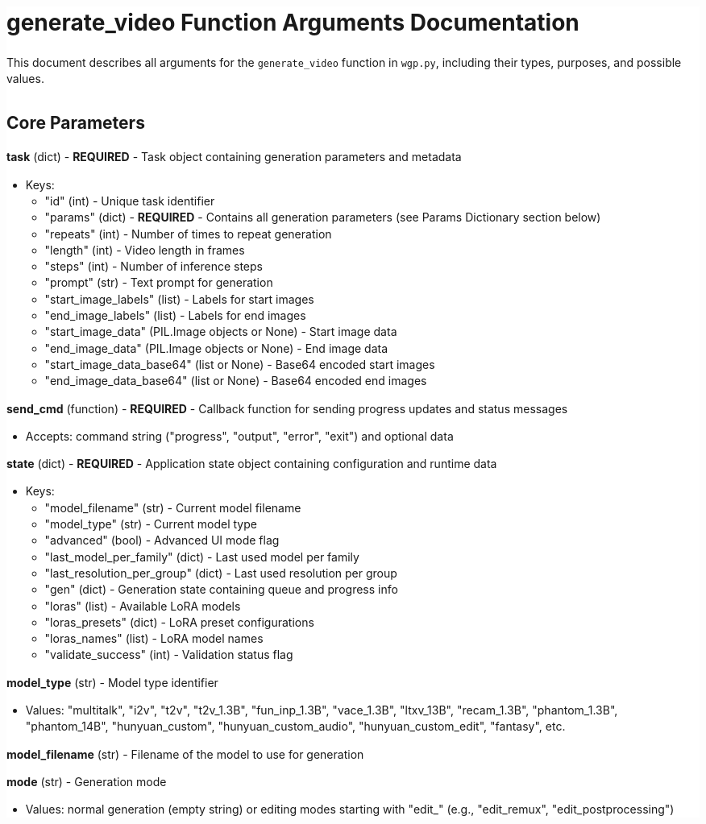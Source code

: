 # generate_video Function Arguments Documentation

This document describes all arguments for the `generate_video` function in `wgp.py`, including their types, purposes, and possible values.

## Core Parameters

**task** (dict) - **REQUIRED** - Task object containing generation parameters and metadata
  - Keys:
    - "id" (int) - Unique task identifier
    - "params" (dict) - **REQUIRED** - Contains all generation parameters (see Params Dictionary section below)
    - "repeats" (int) - Number of times to repeat generation
    - "length" (int) - Video length in frames
    - "steps" (int) - Number of inference steps
    - "prompt" (str) - Text prompt for generation
    - "start_image_labels" (list) - Labels for start images
    - "end_image_labels" (list) - Labels for end images
    - "start_image_data" (PIL.Image objects or None) - Start image data
    - "end_image_data" (PIL.Image objects or None) - End image data
    - "start_image_data_base64" (list or None) - Base64 encoded start images
    - "end_image_data_base64" (list or None) - Base64 encoded end images

**send_cmd** (function) - **REQUIRED** - Callback function for sending progress updates and status messages
  - Accepts: command string ("progress", "output", "error", "exit") and optional data

**state** (dict) - **REQUIRED** - Application state object containing configuration and runtime data
  - Keys:
    - "model_filename" (str) - Current model filename
    - "model_type" (str) - Current model type
    - "advanced" (bool) - Advanced UI mode flag
    - "last_model_per_family" (dict) - Last used model per family
    - "last_resolution_per_group" (dict) - Last used resolution per group
    - "gen" (dict) - Generation state containing queue and progress info
    - "loras" (list) - Available LoRA models
    - "loras_presets" (dict) - LoRA preset configurations
    - "loras_names" (list) - LoRA model names
    - "validate_success" (int) - Validation status flag

**model_type** (str) - Model type identifier
  - Values: "multitalk", "i2v", "t2v", "t2v_1.3B", "fun_inp_1.3B", "vace_1.3B", "ltxv_13B", "recam_1.3B", "phantom_1.3B", "phantom_14B", "hunyuan_custom", "hunyuan_custom_audio", "hunyuan_custom_edit", "fantasy", etc.

**model_filename** (str) - Filename of the model to use for generation

**mode** (str) - Generation mode
  - Values: normal generation (empty string) or editing modes starting with "edit_" (e.g., "edit_remux", "edit_postprocessing")
